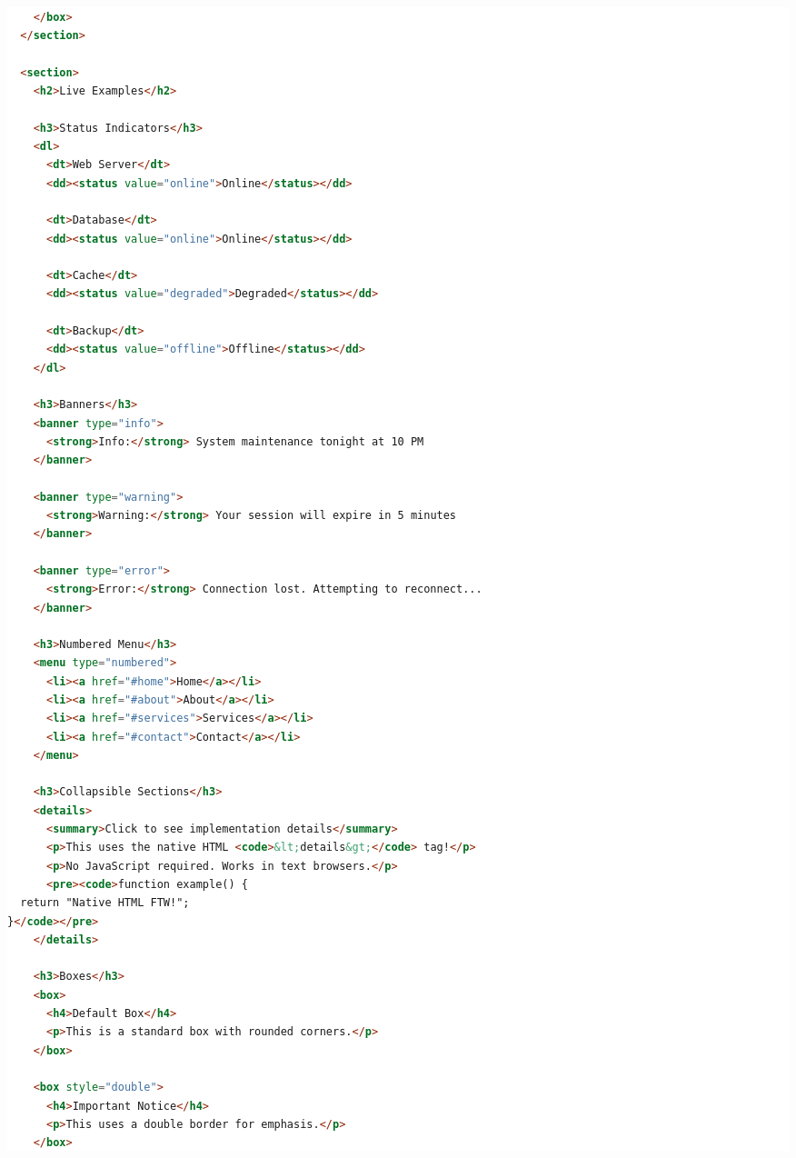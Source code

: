 ```html
    </box>
  </section>

  <section>
    <h2>Live Examples</h2>

    <h3>Status Indicators</h3>
    <dl>
      <dt>Web Server</dt>
      <dd><status value="online">Online</status></dd>

      <dt>Database</dt>
      <dd><status value="online">Online</status></dd>

      <dt>Cache</dt>
      <dd><status value="degraded">Degraded</status></dd>

      <dt>Backup</dt>
      <dd><status value="offline">Offline</status></dd>
    </dl>

    <h3>Banners</h3>
    <banner type="info">
      <strong>Info:</strong> System maintenance tonight at 10 PM
    </banner>

    <banner type="warning">
      <strong>Warning:</strong> Your session will expire in 5 minutes
    </banner>

    <banner type="error">
      <strong>Error:</strong> Connection lost. Attempting to reconnect...
    </banner>

    <h3>Numbered Menu</h3>
    <menu type="numbered">
      <li><a href="#home">Home</a></li>
      <li><a href="#about">About</a></li>
      <li><a href="#services">Services</a></li>
      <li><a href="#contact">Contact</a></li>
    </menu>

    <h3>Collapsible Sections</h3>
    <details>
      <summary>Click to see implementation details</summary>
      <p>This uses the native HTML <code>&lt;details&gt;</code> tag!</p>
      <p>No JavaScript required. Works in text browsers.</p>
      <pre><code>function example() {
  return "Native HTML FTW!";
}</code></pre>
    </details>

    <h3>Boxes</h3>
    <box>
      <h4>Default Box</h4>
      <p>This is a standard box with rounded corners.</p>
    </box>

    <box style="double">
      <h4>Important Notice</h4>
      <p>This uses a double border for emphasis.</p>
    </box>

```
